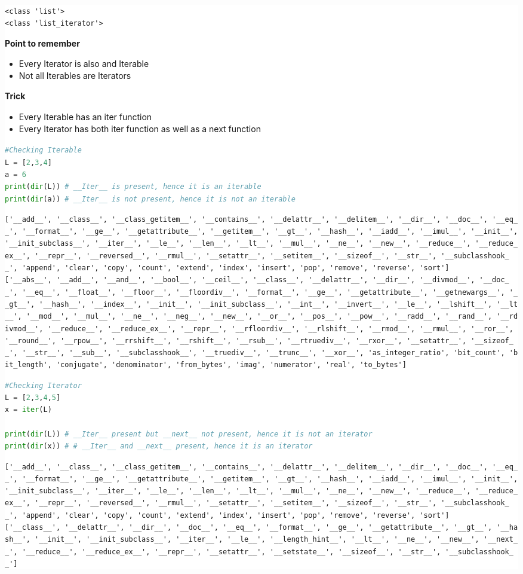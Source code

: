     <class 'list'>
    <class 'list_iterator'>


**Point to remember**

- Every Iterator is also and Iterable
- Not all Iterables are Iterators

**Trick**

- Every Iterable has an iter function
- Every Iterator has both iter function as well as a next function


```python
#Checking Iterable
L = [2,3,4]
a = 6
print(dir(L)) # __Iter__ is present, hence it is an iterable
print(dir(a)) # __Iter__ is not present, hence it is not an iterable
```

    ['__add__', '__class__', '__class_getitem__', '__contains__', '__delattr__', '__delitem__', '__dir__', '__doc__', '__eq__', '__format__', '__ge__', '__getattribute__', '__getitem__', '__gt__', '__hash__', '__iadd__', '__imul__', '__init__', '__init_subclass__', '__iter__', '__le__', '__len__', '__lt__', '__mul__', '__ne__', '__new__', '__reduce__', '__reduce_ex__', '__repr__', '__reversed__', '__rmul__', '__setattr__', '__setitem__', '__sizeof__', '__str__', '__subclasshook__', 'append', 'clear', 'copy', 'count', 'extend', 'index', 'insert', 'pop', 'remove', 'reverse', 'sort']
    ['__abs__', '__add__', '__and__', '__bool__', '__ceil__', '__class__', '__delattr__', '__dir__', '__divmod__', '__doc__', '__eq__', '__float__', '__floor__', '__floordiv__', '__format__', '__ge__', '__getattribute__', '__getnewargs__', '__gt__', '__hash__', '__index__', '__init__', '__init_subclass__', '__int__', '__invert__', '__le__', '__lshift__', '__lt__', '__mod__', '__mul__', '__ne__', '__neg__', '__new__', '__or__', '__pos__', '__pow__', '__radd__', '__rand__', '__rdivmod__', '__reduce__', '__reduce_ex__', '__repr__', '__rfloordiv__', '__rlshift__', '__rmod__', '__rmul__', '__ror__', '__round__', '__rpow__', '__rrshift__', '__rshift__', '__rsub__', '__rtruediv__', '__rxor__', '__setattr__', '__sizeof__', '__str__', '__sub__', '__subclasshook__', '__truediv__', '__trunc__', '__xor__', 'as_integer_ratio', 'bit_count', 'bit_length', 'conjugate', 'denominator', 'from_bytes', 'imag', 'numerator', 'real', 'to_bytes']



```python
#Checking Iterator
L = [2,3,4,5]
x = iter(L)

print(dir(L)) # __Iter__ present but __next__ not present, hence it is not an iterator
print(dir(x)) # # __Iter__ and __next__ present, hence it is an iterator
```

    ['__add__', '__class__', '__class_getitem__', '__contains__', '__delattr__', '__delitem__', '__dir__', '__doc__', '__eq__', '__format__', '__ge__', '__getattribute__', '__getitem__', '__gt__', '__hash__', '__iadd__', '__imul__', '__init__', '__init_subclass__', '__iter__', '__le__', '__len__', '__lt__', '__mul__', '__ne__', '__new__', '__reduce__', '__reduce_ex__', '__repr__', '__reversed__', '__rmul__', '__setattr__', '__setitem__', '__sizeof__', '__str__', '__subclasshook__', 'append', 'clear', 'copy', 'count', 'extend', 'index', 'insert', 'pop', 'remove', 'reverse', 'sort']
    ['__class__', '__delattr__', '__dir__', '__doc__', '__eq__', '__format__', '__ge__', '__getattribute__', '__gt__', '__hash__', '__init__', '__init_subclass__', '__iter__', '__le__', '__length_hint__', '__lt__', '__ne__', '__new__', '__next__', '__reduce__', '__reduce_ex__', '__repr__', '__setattr__', '__setstate__', '__sizeof__', '__str__', '__subclasshook__']
